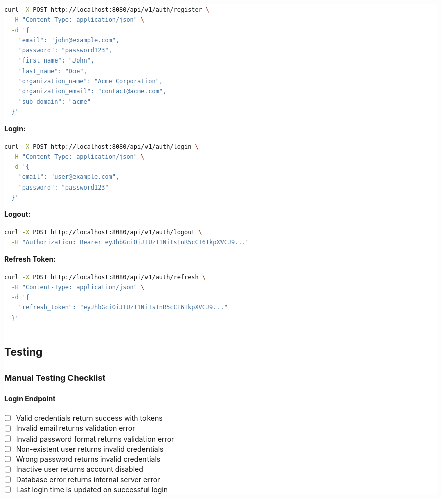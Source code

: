 ```bash
curl -X POST http://localhost:8080/api/v1/auth/register \
  -H "Content-Type: application/json" \
  -d '{
    "email": "john@example.com",
    "password": "password123",
    "first_name": "John",
    "last_name": "Doe",
    "organization_name": "Acme Corporation",
    "organization_email": "contact@acme.com",
    "sub_domain": "acme"
  }'
```

**Login:**

```bash
curl -X POST http://localhost:8080/api/v1/auth/login \
  -H "Content-Type: application/json" \
  -d '{
    "email": "user@example.com",
    "password": "password123"
  }'
```

**Logout:**

```bash
curl -X POST http://localhost:8080/api/v1/auth/logout \
  -H "Authorization: Bearer eyJhbGciOiJIUzI1NiIsInR5cCI6IkpXVCJ9..."
```

**Refresh Token:**

```bash
curl -X POST http://localhost:8080/api/v1/auth/refresh \
  -H "Content-Type: application/json" \
  -d '{
    "refresh_token": "eyJhbGciOiJIUzI1NiIsInR5cCI6IkpXVCJ9..."
  }'
```

---

## Testing

### Manual Testing Checklist

#### Login Endpoint

- [ ] Valid credentials return success with tokens
- [ ] Invalid email returns validation error
- [ ] Invalid password format returns validation error
- [ ] Non-existent user returns invalid credentials
- [ ] Wrong password returns invalid credentials
- [ ] Inactive user returns account disabled
- [ ] Database error returns internal server error
- [ ] Last login time is updated on successful login
